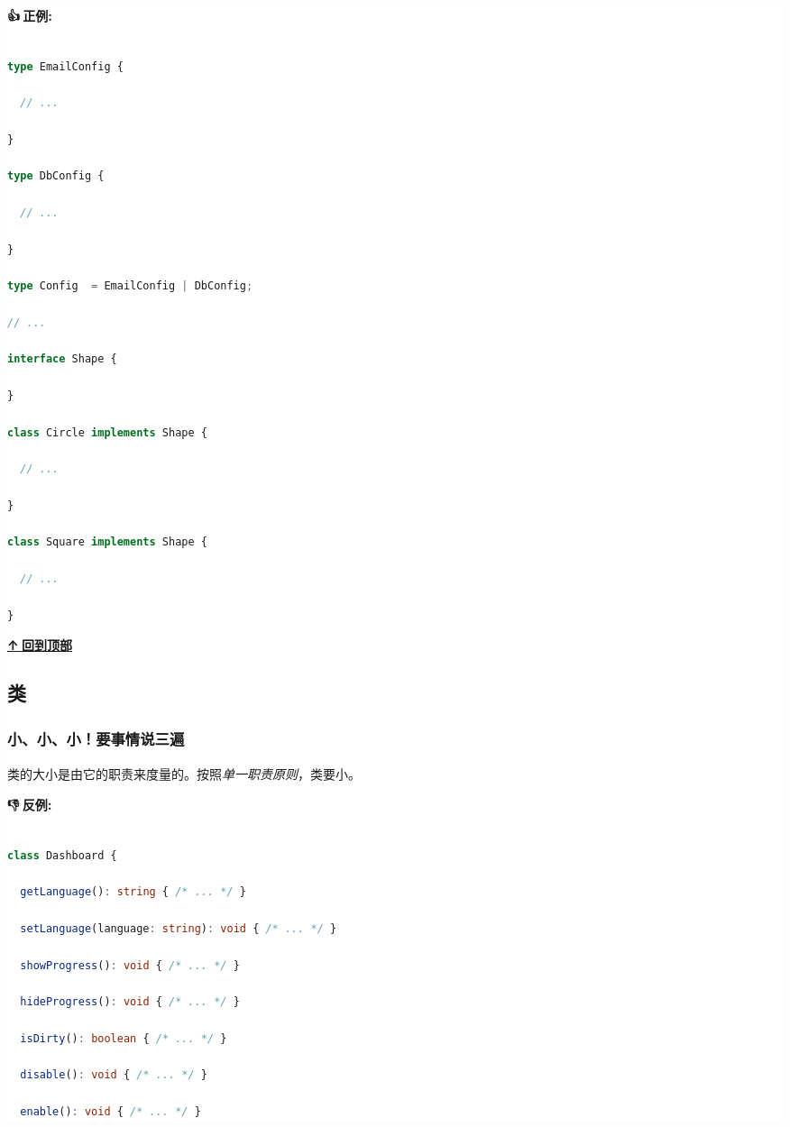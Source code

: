 **:+1: 正例:**

```ts

type EmailConfig {

  // ...

}

type DbConfig {

  // ...

}

type Config  = EmailConfig | DbConfig;

// ...

interface Shape {

}

class Circle implements Shape {

  // ...

}

class Square implements Shape {

  // ...

}

```

**[&uarr; 回到顶部](#目录)**


## 类

### 小、小、小！要事情说三遍

类的大小是由它的职责来度量的。按照*单一职责原则*，类要小。

**:-1: 反例:**

```ts

class Dashboard {

  getLanguage(): string { /* ... */ }

  setLanguage(language: string): void { /* ... */ }

  showProgress(): void { /* ... */ }

  hideProgress(): void { /* ... */ }

  isDirty(): boolean { /* ... */ }

  disable(): void { /* ... */ }

  enable(): void { /* ... */ }
```